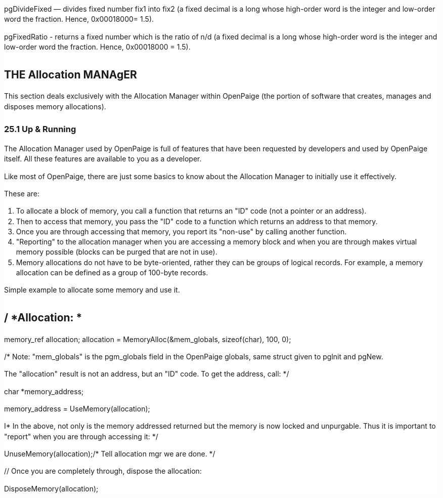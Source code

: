 pgDivideFixed — divides fixed number fix1 into fix2 (a fixed decimal is a long whose high-order word is the integer and low-order word the fraction. Hence, $0 x 00018000=$ 1.5).

pgFixedRatio - returns a fixed number which is the ratio of $\mathrm{n} / \mathrm{d}$ (a fixed decimal is a long whose high-order word is the integer and low-order word the fraction. Hence, 0x00018000 = 1.5).

## THE Allocation MANAgER

This section deals exclusively with the Allocation Manager within OpenPaige (the portion of software that creates, manages and disposes memory allocations).

### 25.1 Up \& Running

The Allocation Manager used by OpenPaige is full of features that have been requested by developers and used by OpenPaige itself. All these features are available to you as a developer.

Like most of OpenPaige, there are just some basics to know about the Allocation Manager to initially use it effectively.

These are:

1. To allocate a block of memory, you call a function that returns an "ID" code (not a pointer or an address).
2. Then to access that memory, you pass the "ID" code to a function which returns an address to that memory.
3. Once you are through accessing that memory, you report its "non-use" by calling another function.
4. "Reporting" to the allocation manager when you are accessing a memory block and when you are through makes virtual memory possible (blocks can be purged that are not in use).
5. Memory allocations do not have to be byte-oriented, rather they can be groups of logical records. For example, a memory allocation can be defined as a group of 100-byte records.

Simple example to allocate some memory and use it.

## / *Allocation: *

memory_ref allocation; allocation = MemoryAlloc(\&mem_globals, sizeof(char), 100, 0);

/* Note: "mem_globals" is the pgm_globals field in the OpenPaige globals, same struct given to pglnit and pgNew.

The "allocation" result is not an address, but an "ID" code. To get the address, call: */

char *memory_address;

memory_address = UseMemory(allocation);

I* In the above, not only is the memory addressed returned but the memory is now locked and unpurgable. Thus it is important to "report" when you are through accessing it: */

UnuseMemory(allocation);/* Tell allocation mgr we are done. */

// Once you are completely through, dispose the allocation:

DisposeMemory(allocation);
